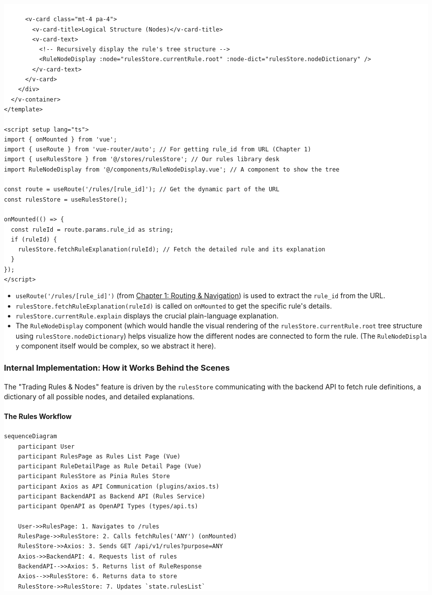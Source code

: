 ```vue

      <v-card class="mt-4 pa-4">
        <v-card-title>Logical Structure (Nodes)</v-card-title>
        <v-card-text>
          <!-- Recursively display the rule's tree structure -->
          <RuleNodeDisplay :node="rulesStore.currentRule.root" :node-dict="rulesStore.nodeDictionary" />
        </v-card-text>
      </v-card>
    </div>
  </v-container>
</template>

<script setup lang="ts">
import { onMounted } from 'vue';
import { useRoute } from 'vue-router/auto'; // For getting rule_id from URL (Chapter 1)
import { useRulesStore } from '@/stores/rulesStore'; // Our rules library desk
import RuleNodeDisplay from '@/components/RuleNodeDisplay.vue'; // A component to show the tree

const route = useRoute('/rules/[rule_id]'); // Get the dynamic part of the URL
const rulesStore = useRulesStore();

onMounted(() => {
  const ruleId = route.params.rule_id as string;
  if (ruleId) {
    rulesStore.fetchRuleExplanation(ruleId); // Fetch the detailed rule and its explanation
  }
});
</script>
```
*   `useRoute('/rules/[rule_id]')` (from [Chapter 1: Routing & Navigation](01_routing___navigation_.md)) is used to extract the `rule_id` from the URL.
*   `rulesStore.fetchRuleExplanation(ruleId)` is called on `onMounted` to get the specific rule's details.
*   `rulesStore.currentRule.explain` displays the crucial plain-language explanation.
*   The `RuleNodeDisplay` component (which would handle the visual rendering of the `rulesStore.currentRule.root` tree structure using `rulesStore.nodeDictionary`) helps visualize how the different nodes are connected to form the rule. (The `RuleNodeDisplay` component itself would be complex, so we abstract it here).

### Internal Implementation: How it Works Behind the Scenes

The "Trading Rules & Nodes" feature is driven by the `rulesStore` communicating with the backend API to fetch rule definitions, a dictionary of all possible nodes, and detailed explanations.

#### The Rules Workflow

```mermaid
sequenceDiagram
    participant User
    participant RulesPage as Rules List Page (Vue)
    participant RuleDetailPage as Rule Detail Page (Vue)
    participant RulesStore as Pinia Rules Store
    participant Axios as API Communication (plugins/axios.ts)
    participant BackendAPI as Backend API (Rules Service)
    participant OpenAPI as OpenAPI Types (types/api.ts)

    User->>RulesPage: 1. Navigates to /rules
    RulesPage->>RulesStore: 2. Calls fetchRules('ANY') (onMounted)
    RulesStore->>Axios: 3. Sends GET /api/v1/rules?purpose=ANY
    Axios->>BackendAPI: 4. Requests list of rules
    BackendAPI-->>Axios: 5. Returns list of RuleResponse
    Axios-->>RulesStore: 6. Returns data to store
    RulesStore->>RulesStore: 7. Updates `state.rulesList`
```